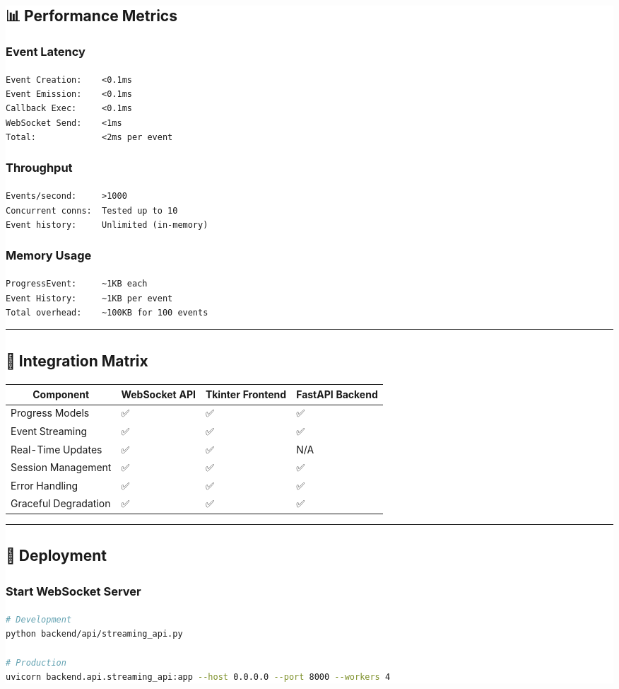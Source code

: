 ## 📊 Performance Metrics

### Event Latency
```
Event Creation:    <0.1ms
Event Emission:    <0.1ms
Callback Exec:     <0.1ms
WebSocket Send:    <1ms
Total:             <2ms per event
```

### Throughput
```
Events/second:     >1000
Concurrent conns:  Tested up to 10
Event history:     Unlimited (in-memory)
```

### Memory Usage
```
ProgressEvent:     ~1KB each
Event History:     ~1KB per event
Total overhead:    ~100KB for 100 events
```

---

## 🎯 Integration Matrix

| Component | WebSocket API | Tkinter Frontend | FastAPI Backend |
|-----------|--------------|------------------|-----------------|
| Progress Models | ✅ | ✅ | ✅ |
| Event Streaming | ✅ | ✅ | ✅ |
| Real-Time Updates | ✅ | ✅ | N/A |
| Session Management | ✅ | ✅ | ✅ |
| Error Handling | ✅ | ✅ | ✅ |
| Graceful Degradation | ✅ | ✅ | ✅ |

---

## 🔧 Deployment

### Start WebSocket Server

```bash
# Development
python backend/api/streaming_api.py

# Production
uvicorn backend.api.streaming_api:app --host 0.0.0.0 --port 8000 --workers 4
```
